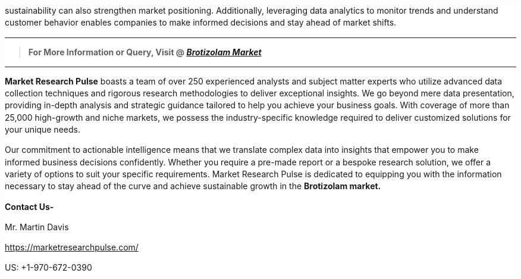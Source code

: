 sustainability can also strengthen market positioning. Additionally, leveraging data analytics to monitor trends and understand customer behavior enables companies to make informed decisions and stay ahead of market shifts.</p><hr /><blockquote><p><strong>For More Information or Query, Visit @&nbsp;<em><a href="https://marketresearchpulse.com/report/69689/brotizolam-market?utm_source=Linkedin&utm_medium=0114">Brotizolam Market</a></em></strong></p></blockquote><hr /><p><strong>Market Research Pulse</strong> boasts a team of over 250 experienced analysts and subject matter experts who utilize advanced data collection techniques and rigorous research methodologies to deliver exceptional insights. We go beyond mere data presentation, providing in-depth analysis and strategic guidance tailored to help you achieve your business goals. With coverage of more than 25,000 high-growth and niche markets, we possess the industry-specific knowledge required to deliver customized solutions for your unique needs.</p><p>Our commitment to actionable intelligence means that we translate complex data into insights that empower you to make informed business decisions confidently. Whether you require a pre-made report or a bespoke research solution, we offer a variety of options to suit your specific requirements. Market Research Pulse is dedicated to equipping you with the information necessary to stay ahead of the curve and achieve sustainable growth in the <strong>Brotizolam market.</strong></p><p><strong>Contact Us-</strong></p><p>Mr. Martin Davis</p><p>https://marketresearchpulse.com/</p><p>US: +1-970-672-0390</p>
